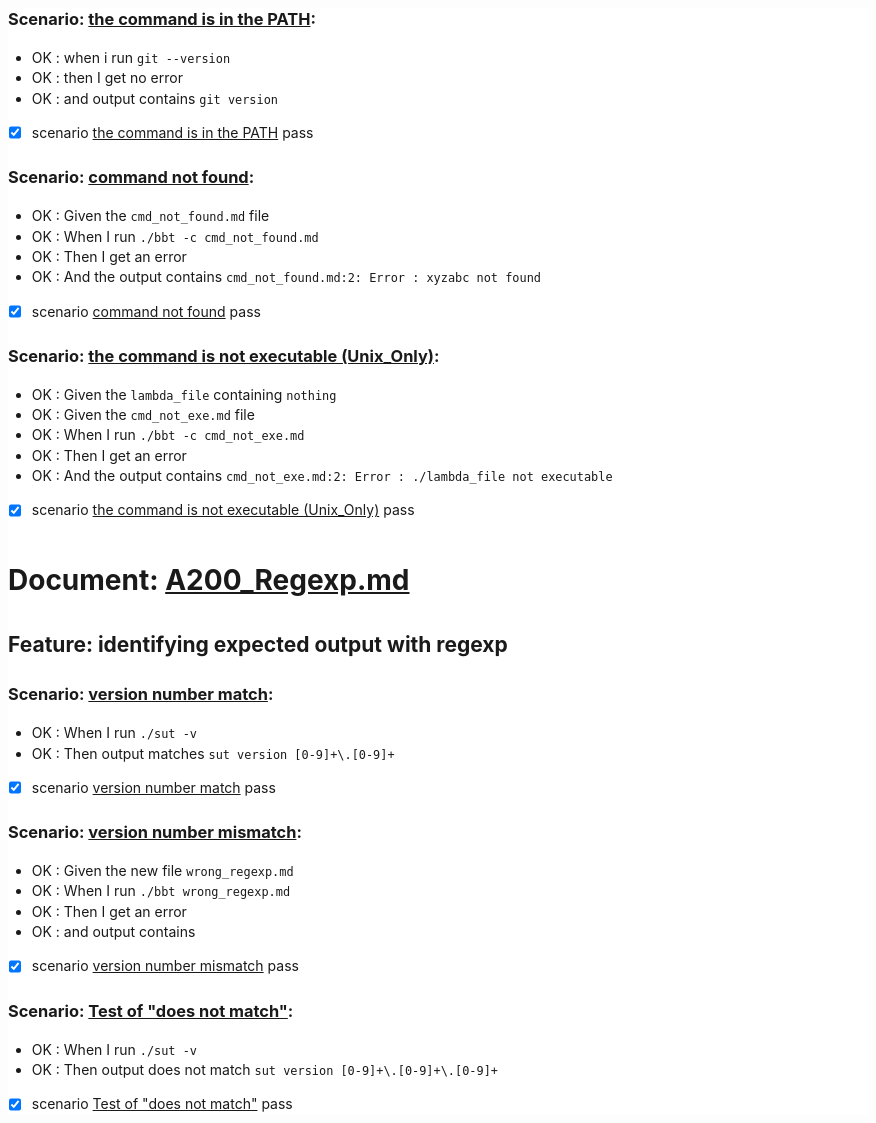    ### Scenario: [the command is in the PATH](../../features/A190_Run.md): 
   - OK : when i run `git --version`  
   - OK : then I get no error  
   - OK : and  output contains `git version`  
   - [X] scenario   [the command is in the PATH](../../features/A190_Run.md) pass  

   ### Scenario: [command not found](../../features/A190_Run.md): 
   - OK : Given the `cmd_not_found.md` file   
   - OK : When I run `./bbt -c cmd_not_found.md`  
   - OK : Then I get an error  
   - OK : And  the output contains `cmd_not_found.md:2: Error : xyzabc not found`  
   - [X] scenario   [command not found](../../features/A190_Run.md) pass  

   ### Scenario: [the command is not executable (Unix_Only)](../../features/A190_Run.md): 
   - OK : Given the `lambda_file` containing `nothing`  
   - OK : Given the `cmd_not_exe.md` file   
   - OK : When I run `./bbt -c cmd_not_exe.md`  
   - OK : Then I get an error  
   - OK : And  the output contains `cmd_not_exe.md:2: Error : ./lambda_file not executable`  
   - [X] scenario   [the command is not executable (Unix_Only)](../../features/A190_Run.md) pass  


# Document: [A200_Regexp.md](../../features/A200_Regexp.md)  
  ## Feature: identifying expected output with regexp  
   ### Scenario: [version number match](../../features/A200_Regexp.md): 
   - OK : When I run `./sut -v`  
   - OK : Then output matches `sut version [0-9]+\.[0-9]+`  
   - [X] scenario   [version number match](../../features/A200_Regexp.md) pass  

   ### Scenario: [version number mismatch](../../features/A200_Regexp.md): 
   - OK : Given the new file `wrong_regexp.md`  
   - OK : When I run `./bbt wrong_regexp.md`  
   - OK : Then I get an error  
   - OK : and output contains   
   - [X] scenario   [version number mismatch](../../features/A200_Regexp.md) pass  

   ### Scenario: [Test of "does not match"](../../features/A200_Regexp.md): 
   - OK : When I run `./sut -v`  
   - OK : Then output does not match `sut version [0-9]+\.[0-9]+\.[0-9]+`  
   - [X] scenario   [Test of "does not match"](../../features/A200_Regexp.md) pass  
